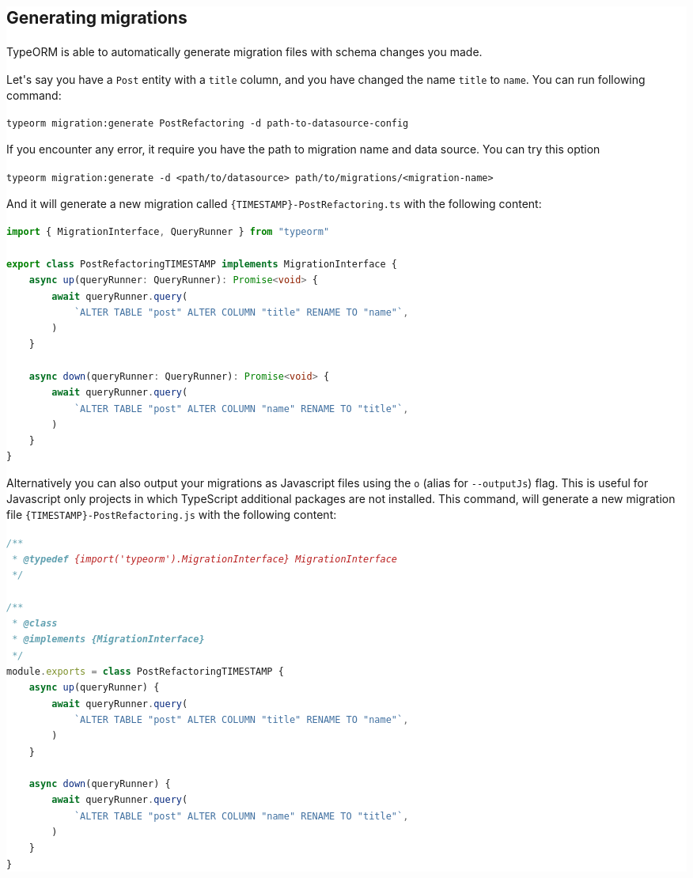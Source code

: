 ## Generating migrations

TypeORM is able to automatically generate migration files with schema changes you made.

Let's say you have a `Post` entity with a `title` column, and you have changed the name `title` to `name`.
You can run following command:

```
typeorm migration:generate PostRefactoring -d path-to-datasource-config
```

If you encounter any error, it require you have the path to migration name and data source. You can try this option

```
typeorm migration:generate -d <path/to/datasource> path/to/migrations/<migration-name>
```

And it will generate a new migration called `{TIMESTAMP}-PostRefactoring.ts` with the following content:

```typescript
import { MigrationInterface, QueryRunner } from "typeorm"

export class PostRefactoringTIMESTAMP implements MigrationInterface {
    async up(queryRunner: QueryRunner): Promise<void> {
        await queryRunner.query(
            `ALTER TABLE "post" ALTER COLUMN "title" RENAME TO "name"`,
        )
    }

    async down(queryRunner: QueryRunner): Promise<void> {
        await queryRunner.query(
            `ALTER TABLE "post" ALTER COLUMN "name" RENAME TO "title"`,
        )
    }
}
```

Alternatively you can also output your migrations as Javascript files using the `o` (alias for `--outputJs`) flag. This is useful for Javascript only projects in which TypeScript additional packages are not installed. This command, will generate a new migration file `{TIMESTAMP}-PostRefactoring.js` with the following content:

```javascript
/**
 * @typedef {import('typeorm').MigrationInterface} MigrationInterface
 */

/**
 * @class
 * @implements {MigrationInterface}
 */
module.exports = class PostRefactoringTIMESTAMP {
    async up(queryRunner) {
        await queryRunner.query(
            `ALTER TABLE "post" ALTER COLUMN "title" RENAME TO "name"`,
        )
    }

    async down(queryRunner) {
        await queryRunner.query(
            `ALTER TABLE "post" ALTER COLUMN "name" RENAME TO "title"`,
        )
    }
}

```